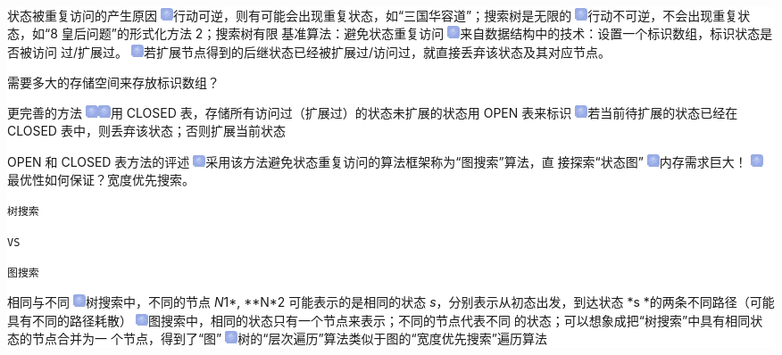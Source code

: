 
状态被重复访问的产生原因
  ![](media/image7.png)行动可逆，则有可能会出现重复状态，如“三国华容道”；搜索树是无限的
  ![](media/image7.png)行动不可逆，不会出现重复状态，如“8 皇后问题”的形式化方法
  2；搜索树有限
基准算法：避免状态重复访问
  ![](media/image118.png)来自数据结构中的技术：设置一个标识数组，标识状态是否被访问  过/扩展过。
  ![](media/image7.png)若扩展节点得到的后继状态已经被扩展过/访问过，就直接丢弃该状态及其对应节点。

需要多大的存储空间来存放标识数组？


更完善的方法
  ![](media/image118.png)![](media/image118.png)用 CLOSED 表，存储所有访问过（扩展过）的状态未扩展的状态用 OPEN 表来标识
  ![](media/image7.png)若当前待扩展的状态已经在 CLOSED 表中，则丢弃该状态；否则扩展当前状态

OPEN 和 CLOSED 表方法的评述
  ![](media/image6.png)采用该方法避免状态重复访问的算法框架称为“图搜索”算法，直  接探索“状态图”
  ![](media/image7.png)内存需求巨大！
  ![](media/image7.png)最优性如何保证？宽度优先搜索。


      
```
树搜索
```

```
VS
```

```
图搜索
```


  相同与不同
  ![](media/image7.png)树搜索中，不同的节点 *N*1*, **N*2 可能表示的是相同的状态 *s*，分别表示从初态出发，到达状态 *s *的两条不同路径（可能具有不同的路径耗散）
  ![](media/image6.png)图搜索中，相同的状态只有一个节点来表示；不同的节点代表不同  的状态；可以想象成把“树搜索”中具有相同状态的节点合并为一  个节点，得到了“图”
![](media/image7.png)树的“层次遍历”算法类似于图的“宽度优先搜索”遍历算法
